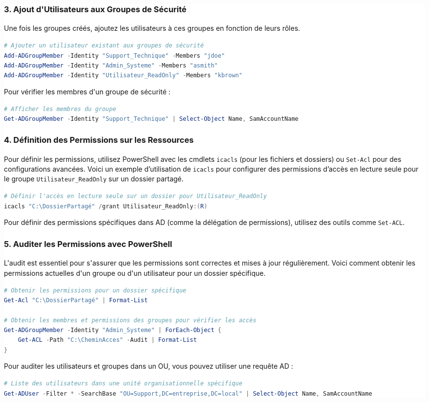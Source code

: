 ### 3. Ajout d'Utilisateurs aux Groupes de Sécurité

Une fois les groupes créés, ajoutez les utilisateurs à ces groupes en fonction de leurs rôles.

```powershell
# Ajouter un utilisateur existant aux groupes de sécurité
Add-ADGroupMember -Identity "Support_Technique" -Members "jdoe"
Add-ADGroupMember -Identity "Admin_Systeme" -Members "asmith"
Add-ADGroupMember -Identity "Utilisateur_ReadOnly" -Members "kbrown"
```

Pour vérifier les membres d'un groupe de sécurité :

```powershell
# Afficher les membres du groupe
Get-ADGroupMember -Identity "Support_Technique" | Select-Object Name, SamAccountName
```

### 4. Définition des Permissions sur les Ressources

Pour définir les permissions, utilisez PowerShell avec les cmdlets `icacls` (pour les fichiers et dossiers) ou `Set-Acl` pour des configurations avancées. Voici un exemple d’utilisation de `icacls` pour configurer des permissions d’accès en lecture seule pour le groupe `Utilisateur_ReadOnly` sur un dossier partagé.

```powershell
# Définir l'accès en lecture seule sur un dossier pour Utilisateur_ReadOnly
icacls "C:\DossierPartagé" /grant Utilisateur_ReadOnly:(R)
```

Pour définir des permissions spécifiques dans AD (comme la délégation de permissions), utilisez des outils comme `Set-ACL`.

### 5. Auditer les Permissions avec PowerShell

L'audit est essentiel pour s'assurer que les permissions sont correctes et mises à jour régulièrement. Voici comment obtenir les permissions actuelles d'un groupe ou d'un utilisateur pour un dossier spécifique.

```powershell
# Obtenir les permissions pour un dossier spécifique
Get-Acl "C:\DossierPartagé" | Format-List

# Obtenir les membres et permissions des groupes pour vérifier les accès
Get-ADGroupMember -Identity "Admin_Systeme" | ForEach-Object {
    Get-ACL -Path "C:\CheminAcces" -Audit | Format-List
}
```

Pour auditer les utilisateurs et groupes dans un OU, vous pouvez utiliser une requête AD :

```powershell
# Liste des utilisateurs dans une unité organisationnelle spécifique
Get-ADUser -Filter * -SearchBase "OU=Support,DC=entreprise,DC=local" | Select-Object Name, SamAccountName
```
